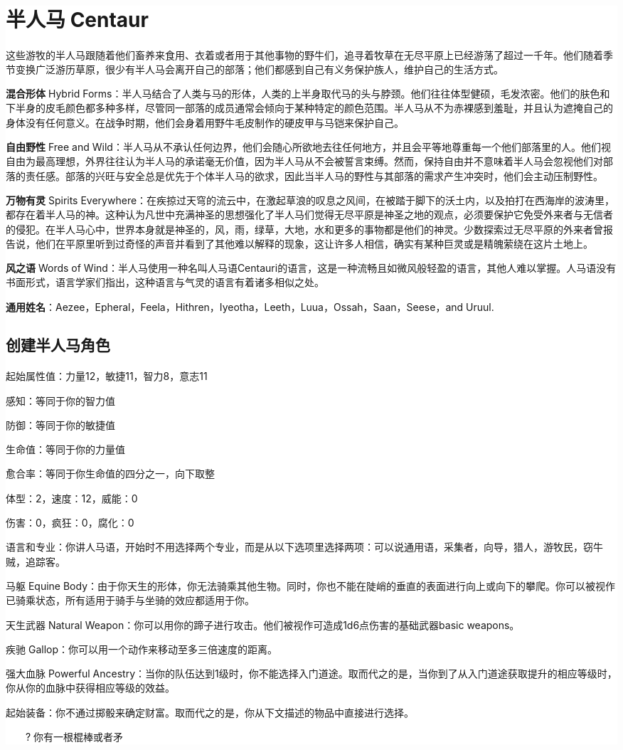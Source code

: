 # 半人马 Centaur

这些游牧的半人马跟随着他们畜养来食用、衣着或者用于其他事物的野牛们，追寻着牧草在无尽平原上已经游荡了超过一千年。他们随着季节变换广泛游历草原，很少有半人马会离开自己的部落；他们都感到自己有义务保护族人，维护自己的生活方式。

**混合形体** Hybrid
Forms：半人马结合了人类与马的形体，人类的上半身取代马的头与脖颈。他们往往体型健硕，毛发浓密。他们的肤色和下半身的皮毛颜色都多种多样，尽管同一部落的成员通常会倾向于某种特定的颜色范围。半人马从不为赤裸感到羞耻，并且认为遮掩自己的身体没有任何意义。在战争时期，他们会身着用野牛毛皮制作的硬皮甲与马铠来保护自己。

**自由野性** Free and
Wild：半人马从不承认任何边界，他们会随心所欲地去往任何地方，并且会平等地尊重每一个他们部落里的人。他们视自由为最高理想，外界往往认为半人马的承诺毫无价值，因为半人马从不会被誓言束缚。然而，保持自由并不意味着半人马会忽视他们对部落的责任感。部落的兴旺与安全总是优先于个体半人马的欲求，因此当半人马的野性与其部落的需求产生冲突时，他们会主动压制野性。

**万物有灵** Spirits
Everywhere：在疾掠过天穹的流云中，在激起草浪的叹息之风间，在被踏于脚下的沃土内，以及拍打在西海岸的波涛里，都存在着半人马的神。这种认为凡世中充满神圣的思想强化了半人马们觉得无尽平原是神圣之地的观点，必须要保护它免受外来者与无信者的侵犯。在半人马心中，世界本身就是神圣的，风，雨，绿草，大地，水和更多的事物都是他们的神灵。少数探索过无尽平原的外来者曾报告说，他们在平原里听到过奇怪的声音并看到了其他难以解释的现象，这让许多人相信，确实有某种巨灵或是精魄萦绕在这片土地上。

**风之语** Words of
Wind：半人马使用一种名叫人马语Centauri的语言，这是一种流畅且如微风般轻盈的语言，其他人难以掌握。人马语没有书面形式，语言学家们指出，这种语言与气灵的语言有着诸多相似之处。

**通用姓名**：Aezee，Epheral，Feela，Hithren，Iyeotha，Leeth，Luua，Ossah，Saan，Seese，and
Uruul.

## 创建半人马角色

起始属性值：力量12，敏捷11，智力8，意志11

感知：等同于你的智力值

防御：等同于你的敏捷值

生命值：等同于你的力量值

愈合率：等同于你生命值的四分之一，向下取整

体型：2，速度：12，威能：0

伤害：0，疯狂：0，腐化：0

语言和专业：你讲人马语，开始时不用选择两个专业，而是从以下选项里选择两项：可以说通用语，采集者，向导，猎人，游牧民，窃牛贼，追踪客。

马躯 Equine
Body：由于你天生的形体，你无法骑乘其他生物。同时，你也不能在陡峭的垂直的表面进行向上或向下的攀爬。你可以被视作已骑乘状态，所有适用于骑手与坐骑的效应都适用于你。

天生武器 Natural
Weapon：你可以用你的蹄子进行攻击。他们被视作可造成1d6点伤害的基础武器basic
weapons。

疾驰 Gallop：你可以用一个动作来移动至多三倍速度的距离。

强大血脉 Powerful
Ancestry：当你的队伍达到1级时，你不能选择入门道途。取而代之的是，当你到了从入门道途获取提升的相应等级时，你从你的血脉中获得相应等级的效益。

起始装备：你不通过掷骰来确定财富。取而代之的是，你从下文描述的物品中直接进行选择。

　　? 你有一根棍棒或者矛
